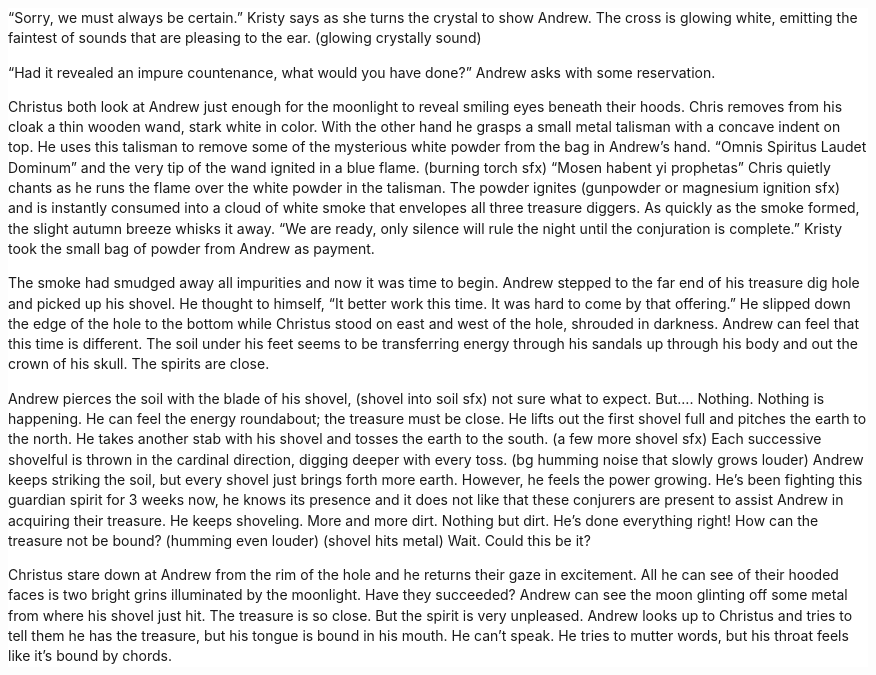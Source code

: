 “Sorry, we must always be certain.” Kristy says as she turns the crystal
to show Andrew. The cross is glowing white, emitting the faintest of
sounds that are pleasing to the ear. (glowing crystally sound)

“Had it revealed an impure countenance, what would you have done?”
Andrew asks with some reservation.

Christus both look at Andrew just enough for the moonlight to reveal
smiling eyes beneath their hoods. Chris removes from his cloak a thin
wooden wand, stark white in color. With the other hand he grasps a small
metal talisman with a concave indent on top. He uses this talisman to
remove some of the mysterious white powder from the bag in Andrew’s
hand. “Omnis Spiritus Laudet Dominum” and the very tip of the wand
ignited in a blue flame. (burning torch sfx) “Mosen habent yi prophetas”
Chris quietly chants as he runs the flame over the white powder in the
talisman. The powder ignites (gunpowder or magnesium ignition sfx) and
is instantly consumed into a cloud of white smoke that envelopes all
three treasure diggers. As quickly as the smoke formed, the slight
autumn breeze whisks it away. “We are ready, only silence will rule the
night until the conjuration is complete.” Kristy took the small bag of
powder from Andrew as payment.

The smoke had smudged away all impurities and now it was time to begin.
Andrew stepped to the far end of his treasure dig hole and picked up his
shovel. He thought to himself, “It better work this time. It was hard to
come by that offering.” He slipped down the edge of the hole to the
bottom while Christus stood on east and west of the hole, shrouded in
darkness. Andrew can feel that this time is different. The soil under
his feet seems to be transferring energy through his sandals up through
his body and out the crown of his skull. The spirits are close.

Andrew pierces the soil with the blade of his shovel, (shovel into soil
sfx) not sure what to expect. But…. Nothing. Nothing is happening. He
can feel the energy roundabout; the treasure must be close. He lifts out
the first shovel full and pitches the earth to the north. He takes
another stab with his shovel and tosses the earth to the south. (a few
more shovel sfx) Each successive shovelful is thrown in the cardinal
direction, digging deeper with every toss. (bg humming noise that slowly
grows louder) Andrew keeps striking the soil, but every shovel just
brings forth more earth. However, he feels the power growing. He’s been
fighting this guardian spirit for 3 weeks now, he knows its presence and
it does not like that these conjurers are present to assist Andrew in
acquiring their treasure. He keeps shoveling. More and more dirt.
Nothing but dirt. He’s done everything right\! How can the treasure not
be bound? (humming even louder) (shovel hits metal) Wait. Could this be
it?

Christus stare down at Andrew from the rim of the hole and he returns
their gaze in excitement. All he can see of their hooded faces is two
bright grins illuminated by the moonlight. Have they succeeded? Andrew
can see the moon glinting off some metal from where his shovel just hit.
The treasure is so close. But the spirit is very unpleased. Andrew looks
up to Christus and tries to tell them he has the treasure, but his
tongue is bound in his mouth. He can’t speak. He tries to mutter words,
but his throat feels like it’s bound by chords.
